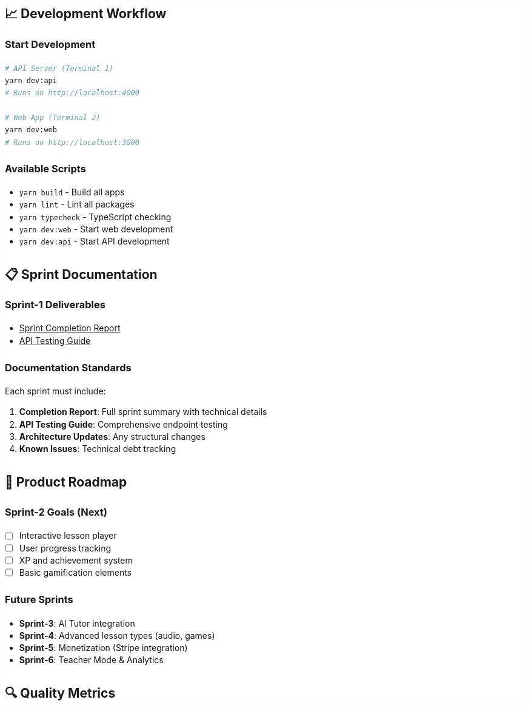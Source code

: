 ## 📈 **Development Workflow**

### **Start Development**
```bash
# API Server (Terminal 1)
yarn dev:api
# Runs on http://localhost:4000

# Web App (Terminal 2) 
yarn dev:web
# Runs on http://localhost:3000
```

### **Available Scripts**
- `yarn build` - Build all apps
- `yarn lint` - Lint all packages
- `yarn typecheck` - TypeScript checking
- `yarn dev:web` - Start web development
- `yarn dev:api` - Start API development

## 📋 **Sprint Documentation**

### **Sprint-1 Deliverables**
- [Sprint Completion Report](./sprints/sprint1-deliverables/SPRINT1-COMPLETION.md)
- [API Testing Guide](./sprints/sprint1-deliverables/API-TESTING-GUIDE.md)

### **Documentation Standards**
Each sprint must include:
1. **Completion Report**: Full sprint summary with technical details
2. **API Testing Guide**: Comprehensive endpoint testing
3. **Architecture Updates**: Any structural changes
4. **Known Issues**: Technical debt tracking

## 🎯 **Product Roadmap**

### **Sprint-2 Goals** (Next)
- [ ] Interactive lesson player
- [ ] User progress tracking
- [ ] XP and achievement system
- [ ] Basic gamification elements

### **Future Sprints**
- **Sprint-3**: AI Tutor integration
- **Sprint-4**: Advanced lesson types (audio, games)
- **Sprint-5**: Monetization (Stripe integration)
- **Sprint-6**: Teacher Mode & Analytics

## 🔍 **Quality Metrics**
